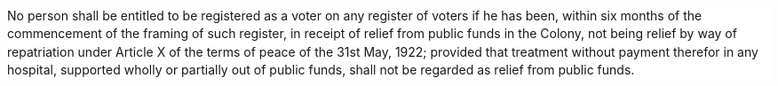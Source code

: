 <block name="quote">No person shall be entitled to be registered as a voter on any register of voters if he has been, within six months of the commencement of the framing of such register, in receipt of relief from public funds in the Colony, not being relief by way of repatriation under Article X of the terms of peace of the 31st May, 1922; provided that treatment without payment therefor in any hospital, supported wholly or partially out of public funds, shall not be regarded as relief from public funds.</block>
